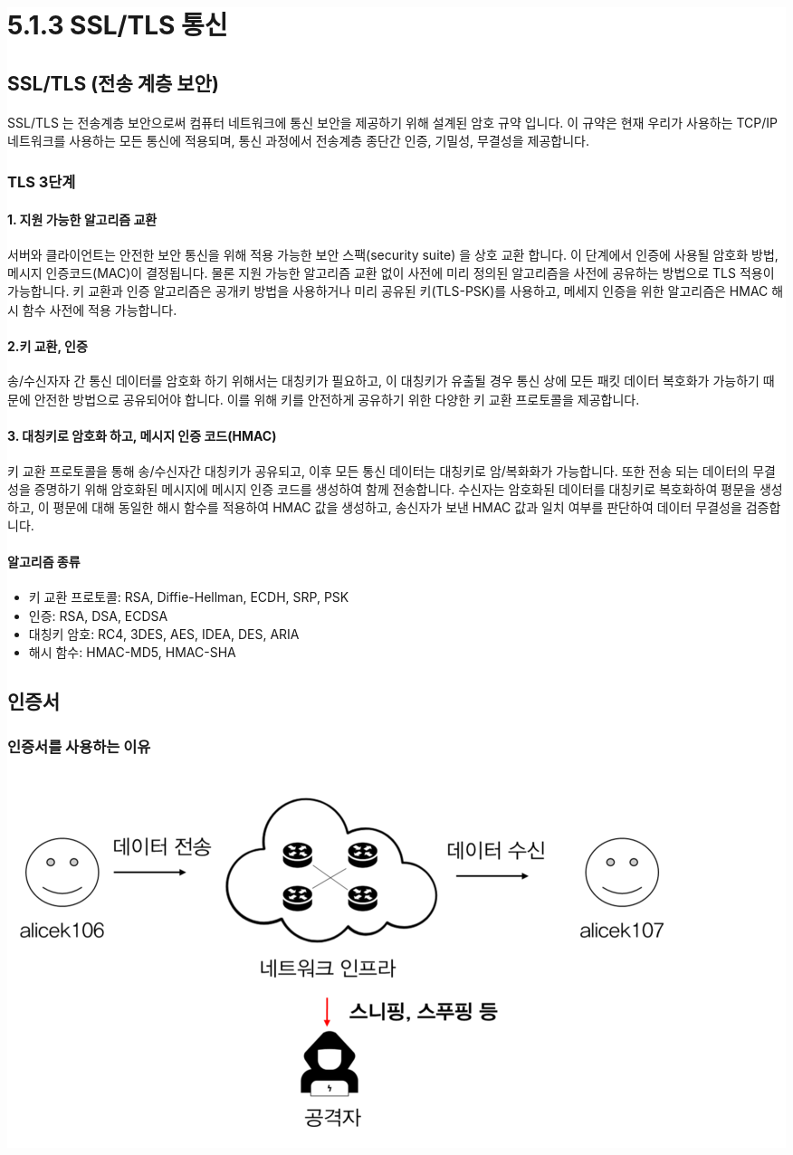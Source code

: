 # 5.1.3 SSL/TLS 통신

## SSL/TLS \(전송 계층 보안\)

SSL/TLS 는 전송계층 보안으로써 컴퓨터 네트워크에 통신 보안을 제공하기 위해 설계된 암호 규약 입니다. 이 규약은 현재 우리가 사용하는 TCP/IP 네트워크를 사용하는 모든 통신에 적용되며, 통신 과정에서 전송계층 종단간 인증, 기밀성, 무결성을 제공합니다.

### TLS 3단계

#### 1. 지원 가능한 알고리즘 교환

서버와 클라이언트는 안전한 보안 통신을 위해 적용 가능한 보안 스팩\(security suite\) 을 상호 교환 합니다. 이 단계에서 인증에 사용될 암호화 방법, 메시지 인증코드\(MAC\)이 결정됩니다. 물론 지원 가능한 알고리즘 교환 없이 사전에 미리 정의된 알고리즘을 사전에 공유하는 방법으로 TLS 적용이 가능합니다. 키 교환과 인증 알고리즘은 공개키 방법을 사용하거나 미리 공유된 키\(TLS-PSK\)를 사용하고, 메세지 인증을 위한 알고리즘은 HMAC 해시 함수 사전에 적용 가능합니다.

#### 2.키 교환, 인증

송/수신자자 간 통신 데이터를 암호화 하기 위해서는 대칭키가 필요하고, 이 대칭키가 유출될 경우 통신 상에 모든 패킷 데이터 복호화가 가능하기 때문에 안전한 방법으로 공유되어야 합니다. 이를 위해 키를 안전하게 공유하기 위한 다양한 키 교환 프로토콜을 제공합니다.

#### 3. 대칭키로 암호화 하고, 메시지 인증 코드\(HMAC\)

키 교환 프로토콜을 통해 송/수신자간 대칭키가 공유되고, 이후 모든 통신 데이터는 대칭키로 암/복화화가 가능합니다. 또한 전송 되는 데이터의 무결성을 증명하기 위해 암호화된 메시지에 메시지 인증 코드를 생성하여 함께 전송합니다. 수신자는 암호화된 데이터를 대칭키로 복호화하여 평문을 생성하고, 이 평문에 대해 동일한 해시 함수를 적용하여 HMAC 값을 생성하고, 송신자가 보낸 HMAC 값과 일치 여부를 판단하여 데이터 무결성을 검증합니다.

#### 알고리즘 종류

* 키 교환 프로토콜: RSA, Diffie-Hellman, ECDH, SRP, PSK
* 인증: RSA, DSA, ECDSA
* 대칭키 암호: RC4, 3DES, AES, IDEA, DES, ARIA
* 해시 함수: HMAC-MD5, HMAC-SHA

## 인증서

### 인증서를 사용하는 이유

![](../../.gitbook/assets/image%20%2811%29.png)
